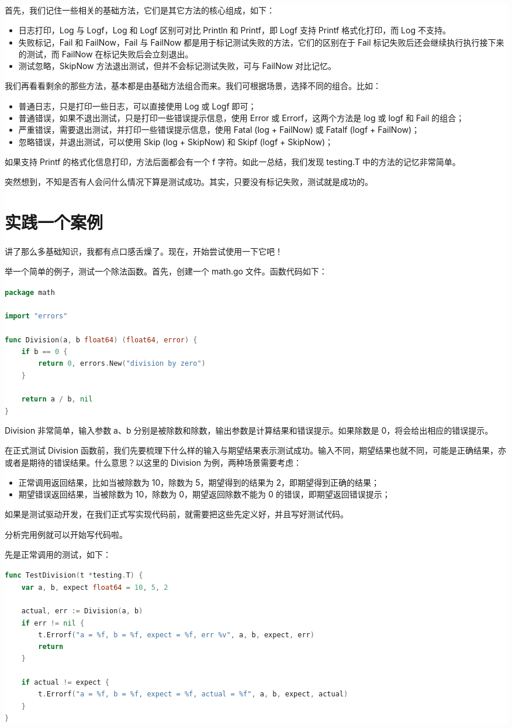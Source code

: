 首先，我们记住一些相关的基础方法，它们是其它方法的核心组成，如下：

- 日志打印，Log 与 Logf，Log 和 Logf 区别可对比 Println 和 Printf，即 Logf 支持 Printf 格式化打印，而 Log 不支持。
- 失败标记，Fail 和 FailNow，Fail 与 FailNow 都是用于标记测试失败的方法，它们的区别在于 Fail 标记失败后还会继续执行执行接下来的测试，而 FailNow 在标记失败后会立刻退出。
- 测试忽略，SkipNow 方法退出测试，但并不会标记测试失败，可与 FailNow 对比记忆。

我们再看看剩余的那些方法，基本都是由基础方法组合而来。我们可根据场景，选择不同的组合。比如：

- 普通日志，只是打印一些日志，可以直接使用 Log 或 Logf 即可；
- 普通错误，如果不退出测试，只是打印一些错误提示信息，使用 Error 或 Errorf，这两个方法是 log 或 logf 和 Fail 的组合；
- 严重错误，需要退出测试，并打印一些错误提示信息，使用 Fatal (log + FailNow) 或 Fatalf (logf + FailNow)；
- 忽略错误，并退出测试，可以使用 Skip (log + SkipNow) 和 Skipf (logf + SkipNow)；

如果支持 Printf 的格式化信息打印，方法后面都会有一个 f 字符。如此一总结，我们发现 testing.T 中的方法的记忆非常简单。

突然想到，不知是否有人会问什么情况下算是测试成功。其实，只要没有标记失败，测试就是成功的。

# 实践一个案例

讲了那么多基础知识，我都有点口感舌燥了。现在，开始尝试使用一下它吧！

举一个简单的例子，测试一个除法函数。首先，创建一个 math.go 文件。函数代码如下：

```go
package math

import "errors"

func Division(a, b float64) (float64, error) {
	if b == 0 {
		return 0, errors.New("division by zero")
	}

	return a / b, nil
}
```

Division 非常简单，输入参数 a、b 分别是被除数和除数，输出参数是计算结果和错误提示。如果除数是 0，将会给出相应的错误提示。

在正式测试 Division 函数前，我们先要梳理下什么样的输入与期望结果表示测试成功。输入不同，期望结果也就不同，可能是正确结果，亦或者是期待的错误结果。什么意思？以这里的 Division 为例，两种场景需要考虑：

- 正常调用返回结果，比如当被除数为 10，除数为 5，期望得到的结果为 2，即期望得到正确的结果；
- 期望错误返回结果，当被除数为 10，除数为 0，期望返回除数不能为 0 的错误，即期望返回错误提示；

如果是测试驱动开发，在我们正式写实现代码前，就需要把这些先定义好，并且写好测试代码。

分析完用例就可以开始写代码啦。

先是正常调用的测试，如下：

```go
func TestDivision(t *testing.T) {
	var a, b, expect float64 = 10, 5, 2

	actual, err := Division(a, b)
	if err != nil {
		t.Errorf("a = %f, b = %f, expect = %f, err %v", a, b, expect, err)
		return
	}

	if actual != expect {
		t.Errorf("a = %f, b = %f, expect = %f, actual = %f", a, b, expect, actual)
	}
}
```
